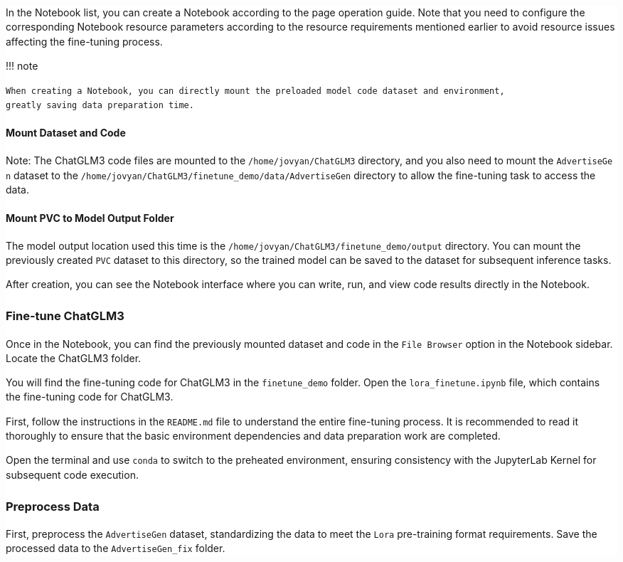 

In the Notebook list, you can create a Notebook according to the page operation guide. Note that you need to configure the corresponding Notebook resource parameters according to the resource requirements mentioned earlier to avoid resource issues affecting the fine-tuning process.



!!! note

    When creating a Notebook, you can directly mount the preloaded model code dataset and environment,
    greatly saving data preparation time.

#### Mount Dataset and Code

Note: The ChatGLM3 code files are mounted to the `/home/jovyan/ChatGLM3` directory, and you also need to
mount the `AdvertiseGen` dataset to the `/home/jovyan/ChatGLM3/finetune_demo/data/AdvertiseGen` directory
to allow the fine-tuning task to access the data.



#### Mount PVC to Model Output Folder

The model output location used this time is the `/home/jovyan/ChatGLM3/finetune_demo/output` directory.
You can mount the previously created `PVC` dataset to this directory, so the trained model can be saved
to the dataset for subsequent inference tasks.

After creation, you can see the Notebook interface where you can write, run, and view code results directly in the Notebook.



### Fine-tune ChatGLM3

Once in the Notebook, you can find the previously mounted dataset and code in the `File Browser`
option in the Notebook sidebar. Locate the ChatGLM3 folder.

You will find the fine-tuning code for ChatGLM3 in the `finetune_demo` folder.
Open the `lora_finetune.ipynb` file, which contains the fine-tuning code for ChatGLM3.



First, follow the instructions in the `README.md` file to understand the entire fine-tuning process.
It is recommended to read it thoroughly to ensure that the basic environment dependencies and
data preparation work are completed.



Open the terminal and use `conda` to switch to the preheated environment,
ensuring consistency with the JupyterLab Kernel for subsequent code execution.



### Preprocess Data

First, preprocess the `AdvertiseGen` dataset, standardizing the data to meet the
`Lora` pre-training format requirements. Save the processed data to the `AdvertiseGen_fix` folder.
